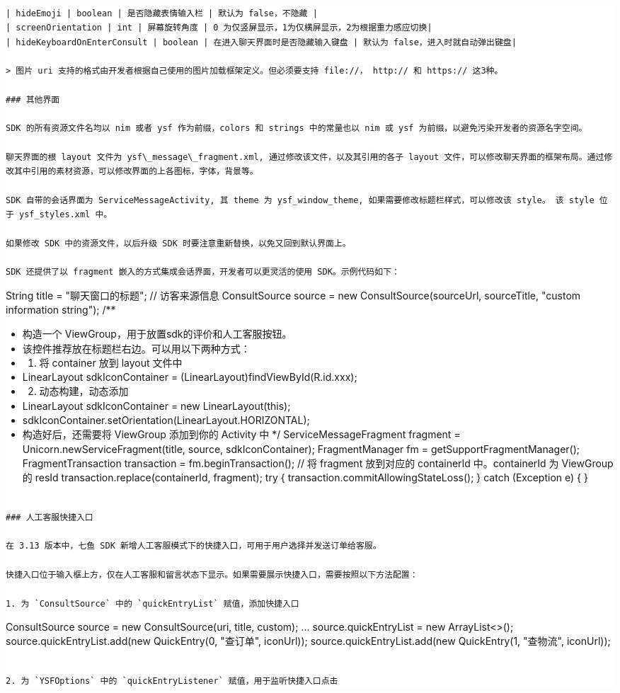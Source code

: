```
| hideEmoji | boolean | 是否隐藏表情输入栏 | 默认为 false，不隐藏 |
| screenOrientation | int | 屏幕旋转角度 | 0 为仅竖屏显示，1为仅横屏显示，2为根据重力感应切换|
| hideKeyboardOnEnterConsult | boolean | 在进入聊天界面时是否隐藏输入键盘 | 默认为 false，进入时就自动弹出键盘|

> 图片 uri 支持的格式由开发者根据自己使用的图片加载框架定义。但必须要支持 file://， http:// 和 https:// 这3种。

### 其他界面

SDK 的所有资源文件名均以 nim 或者 ysf 作为前缀，colors 和 strings 中的常量也以 nim 或 ysf 为前缀，以避免污染开发者的资源名字空间。

聊天界面的根 layout 文件为 ysf\_message\_fragment.xml, 通过修改该文件，以及其引用的各子 layout 文件，可以修改聊天界面的框架布局。通过修改其中引用的素材资源，可以修改界面的上各图标，字体，背景等。

SDK 自带的会话界面为 ServiceMessageActivity, 其 theme 为 ysf_window_theme, 如果需要修改标题栏样式，可以修改该 style。 该 style 位于 ysf_styles.xml 中。

如果修改 SDK 中的资源文件，以后升级 SDK 时要注意重新替换，以免又回到默认界面上。

SDK 还提供了以 fragment 嵌入的方式集成会话界面，开发者可以更灵活的使用 SDK。示例代码如下：

```
String title = "聊天窗口的标题";
// 访客来源信息
ConsultSource source = new ConsultSource(sourceUrl, sourceTitle, "custom information string");
/**
 * 构造一个 ViewGroup，用于放置sdk的评价和人工客服按钮。
 * 该控件推荐放在标题栏右边。可以用以下两种方式：
 * 1. 将 container 放到 layout 文件中
 * LinearLayout sdkIconContainer = (LinearLayout)findViewById(R.id.xxx);
 * 2. 动态构建，动态添加
 * LinearLayout sdkIconContainer = new LinearLayout(this);
 * sdkIconContainer.setOrientation(LinearLayout.HORIZONTAL);
 * 构造好后，还需要将 ViewGroup 添加到你的 Activity 中
 */
ServiceMessageFragment fragment = Unicorn.newServiceFragment(title, source, sdkIconContainer);
FragmentManager fm = getSupportFragmentManager();
FragmentTransaction transaction = fm.beginTransaction();
// 将 fragment 放到对应的 containerId 中。containerId 为 ViewGroup 的 resId
transaction.replace(containerId, fragment);
try {
    transaction.commitAllowingStateLoss();
} catch (Exception e) {
}
```

### 人工客服快捷入口

在 3.13 版本中，七鱼 SDK 新增人工客服模式下的快捷入口，可用于用户选择并发送订单给客服。

快捷入口位于输入框上方，仅在人工客服和留言状态下显示。如果需要展示快捷入口，需要按照以下方法配置：

1. 为 `ConsultSource` 中的 `quickEntryList` 赋值，添加快捷入口

```
ConsultSource source = new ConsultSource(uri, title, custom);
...
source.quickEntryList = new ArrayList<>();
source.quickEntryList.add(new QuickEntry(0, "查订单", iconUrl));
source.quickEntryList.add(new QuickEntry(1, "查物流", iconUrl));
```

2. 为 `YSFOptions` 中的 `quickEntryListener` 赋值，用于监听快捷入口点击

```